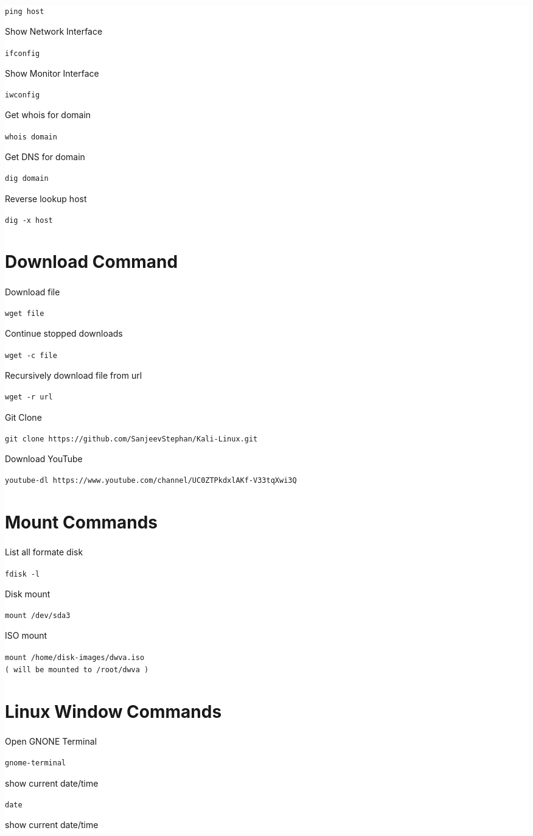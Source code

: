     ping host
Show Network Interface

    ifconfig
Show Monitor Interface

    iwconfig    
Get whois for domain  

    whois domain
Get DNS for domain   

    dig domain 
Reverse lookup host    

    dig -x host
    
# Download Command    
Download file    

    wget file   
Continue stopped downloads

    wget -c file
Recursively download file from url

    wget -r url    
Git Clone

    git clone https://github.com/SanjeevStephan/Kali-Linux.git
Download YouTube 

    youtube-dl https://www.youtube.com/channel/UC0ZTPkdxlAKf-V33tqXwi3Q
# Mount Commands    
List all formate disk

    fdisk -l    
Disk mount

    mount /dev/sda3  
ISO mount

    mount /home/disk-images/dwva.iso
    ( will be mounted to /root/dwva )

# Linux Window Commands    
Open GNONE Terminal 

    gnome-terminal    
show current date/time

    date    
show current date/time
